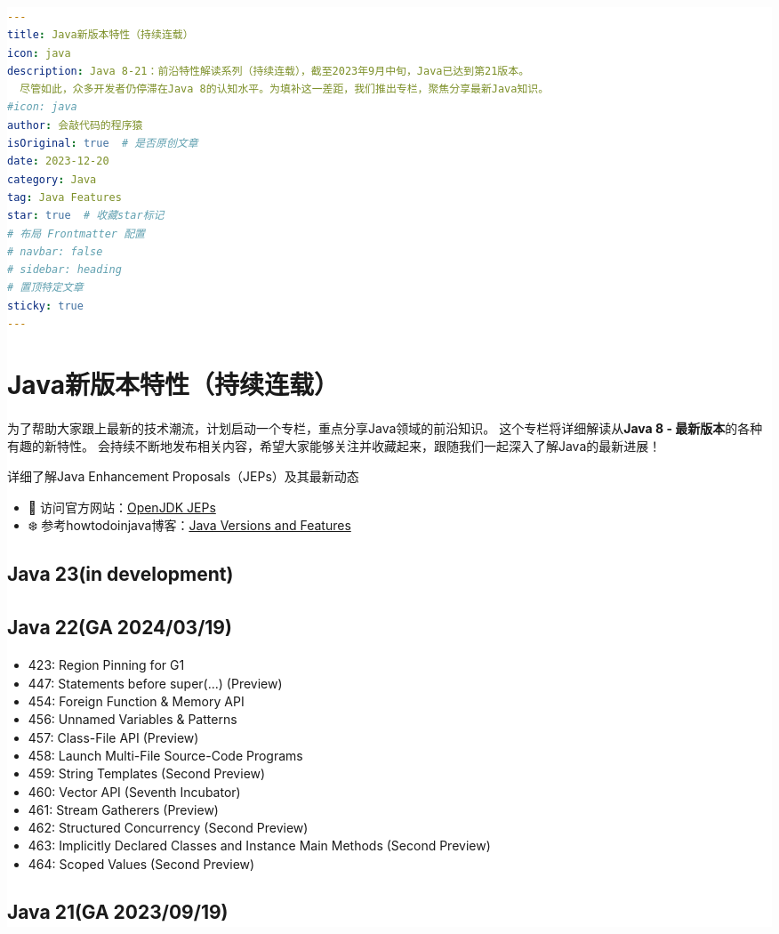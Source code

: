 ```yaml
---
title: Java新版本特性（持续连载）
icon: java
description: Java 8-21：前沿特性解读系列（持续连载），截至2023年9月中旬，Java已达到第21版本。
  尽管如此，众多开发者仍停滞在Java 8的认知水平。为填补这一差距，我们推出专栏，聚焦分享最新Java知识。
#icon: java
author: 会敲代码的程序猿
isOriginal: true  # 是否原创文章
date: 2023-12-20
category: Java
tag: Java Features
star: true  # 收藏star标记
# 布局 Frontmatter 配置
# navbar: false
# sidebar: heading
# 置顶特定文章
sticky: true
---
```


# Java新版本特性（持续连载）

为了帮助大家跟上最新的技术潮流，计划启动一个专栏，重点分享Java领域的前沿知识。
这个专栏将详细解读从**Java 8 - 最新版本**的各种有趣的新特性。
会持续不断地发布相关内容，希望大家能够关注并收藏起来，跟随我们一起深入了解Java的最新进展！

详细了解Java Enhancement Proposals（JEPs）及其最新动态

* 🚀 访问官方网站：[OpenJDK JEPs](https://openjdk.java.net/jeps/)
* ❄️ 参考howtodoinjava博客：[Java Versions and Features](https://howtodoinjava.com/series/java-versions-features/)

## Java 23(in development)

## Java 22(GA 2024/03/19)

* 423:    Region Pinning for G1
* 447:    Statements before super(...) (Preview)
* 454:    Foreign Function & Memory API
* 456:    Unnamed Variables & Patterns
* 457:    Class-File API (Preview)
* 458:    Launch Multi-File Source-Code Programs
* 459:    String Templates (Second Preview)
* 460:    Vector API (Seventh Incubator)
* 461:    Stream Gatherers (Preview)
* 462:    Structured Concurrency (Second Preview)
* 463:    Implicitly Declared Classes and Instance Main Methods (Second Preview)
* 464:    Scoped Values (Second Preview)

## Java 21(GA 2023/09/19)
